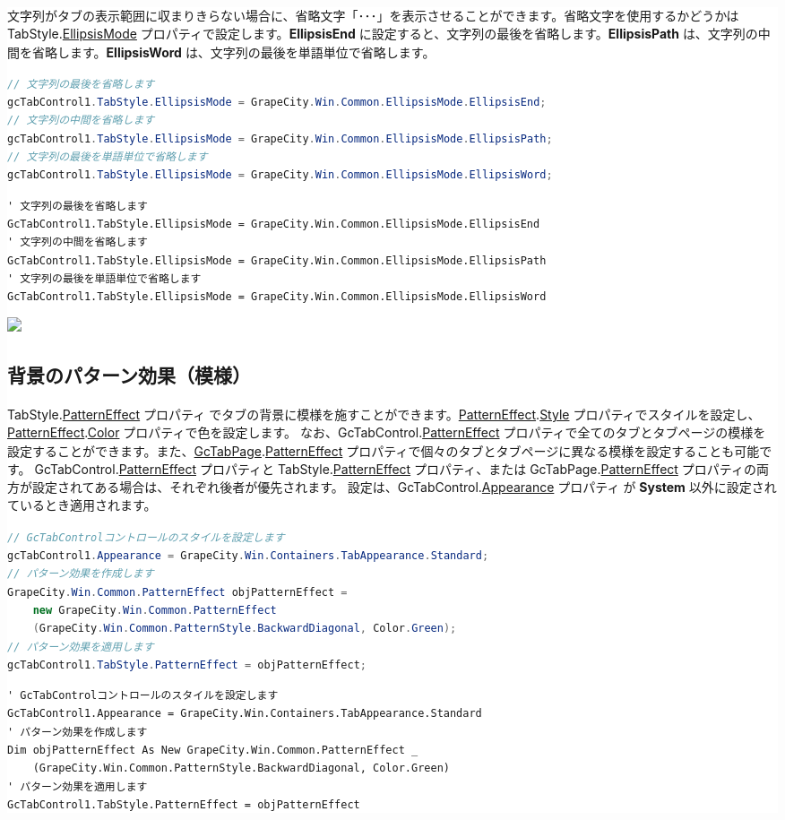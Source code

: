 文字列がタブの表示範囲に収まりきらない場合に、省略文字「･･･」を表示させることができます。省略文字を使用するかどうかは TabStyle.[EllipsisMode](gcdocsite__documentlink?toc-item-id=dea6a6f0-b1c0-41b9-bc73-c20881c68fa8) プロパティで設定します。**EllipsisEnd** に設定すると、文字列の最後を省略します。**EllipsisPath** は、文字列の中間を省略します。**EllipsisWord** は、文字列の最後を単語単位で省略します。

```csharp
// 文字列の最後を省略します
gcTabControl1.TabStyle.EllipsisMode = GrapeCity.Win.Common.EllipsisMode.EllipsisEnd;
// 文字列の中間を省略します
gcTabControl1.TabStyle.EllipsisMode = GrapeCity.Win.Common.EllipsisMode.EllipsisPath;
// 文字列の最後を単語単位で省略します
gcTabControl1.TabStyle.EllipsisMode = GrapeCity.Win.Common.EllipsisMode.EllipsisWord;
```

```vbnet
' 文字列の最後を省略します
GcTabControl1.TabStyle.EllipsisMode = GrapeCity.Win.Common.EllipsisMode.EllipsisEnd
' 文字列の中間を省略します
GcTabControl1.TabStyle.EllipsisMode = GrapeCity.Win.Common.EllipsisMode.EllipsisPath
' 文字列の最後を単語単位で省略します
GcTabControl1.TabStyle.EllipsisMode = GrapeCity.Win.Common.EllipsisMode.EllipsisWord
```

![](/DOCUMENT_SITE_LINK_PREFIX_HERE/document-site-files/images/06fadbb1-c461-433a-b385-ae4966e56069/images/gctabcontrol.ellipsismode.png)

## 背景のパターン効果（模様）

TabStyle.[PatternEffect](gcdocsite__documentlink?toc-item-id=55dffac1-83d6-4526-a661-a0e61073f39f) プロパティ でタブの背景に模様を施すことができます。[PatternEffect](gcdocsite__documentlink?toc-item-id=eeb04714-7b70-475d-8d03-5a3ec826718d).[Style](gcdocsite__documentlink?toc-item-id=8843332f-d877-4c51-8919-d47d79aa6454) プロパティでスタイルを設定し、[PatternEffect](gcdocsite__documentlink?toc-item-id=eeb04714-7b70-475d-8d03-5a3ec826718d).[Color](gcdocsite__documentlink?toc-item-id=c7330997-771a-407d-be61-e373e3e6804c) プロパティで色を設定します。
なお、GcTabControl.[PatternEffect](gcdocsite__documentlink?toc-item-id=1b4f0096-8619-4f55-89a3-cd9428428977) プロパティで全てのタブとタブページの模様を設定することができます。また、[GcTabPage](gcdocsite__documentlink?toc-item-id=212efe53-f444-4e63-8c60-2f2ccff947f0).[PatternEffect](gcdocsite__documentlink?toc-item-id=94734a94-6f2f-42df-97af-6e183fabc540) プロパティで個々のタブとタブページに異なる模様を設定することも可能です。
GcTabControl.[PatternEffect](gcdocsite__documentlink?toc-item-id=1b4f0096-8619-4f55-89a3-cd9428428977) プロパティと TabStyle.[PatternEffect](gcdocsite__documentlink?toc-item-id=55dffac1-83d6-4526-a661-a0e61073f39f) プロパティ、または GcTabPage.[PatternEffect](gcdocsite__documentlink?toc-item-id=94734a94-6f2f-42df-97af-6e183fabc540) プロパティの両方が設定されてある場合は、それぞれ後者が優先されます。
設定は、GcTabControl.[Appearance](gcdocsite__documentlink?toc-item-id=f6e45185-e7c3-4a2a-8854-bba1ec6806f1) プロパティ が **System** 以外に設定されているとき適用されます。

```csharp
// GcTabControlコントロールのスタイルを設定します
gcTabControl1.Appearance = GrapeCity.Win.Containers.TabAppearance.Standard;
// パターン効果を作成します
GrapeCity.Win.Common.PatternEffect objPatternEffect = 
    new GrapeCity.Win.Common.PatternEffect
    (GrapeCity.Win.Common.PatternStyle.BackwardDiagonal, Color.Green);
// パターン効果を適用します
gcTabControl1.TabStyle.PatternEffect = objPatternEffect;
```

```vbnet
' GcTabControlコントロールのスタイルを設定します
GcTabControl1.Appearance = GrapeCity.Win.Containers.TabAppearance.Standard
' パターン効果を作成します
Dim objPatternEffect As New GrapeCity.Win.Common.PatternEffect _
    (GrapeCity.Win.Common.PatternStyle.BackwardDiagonal, Color.Green)
' パターン効果を適用します
GcTabControl1.TabStyle.PatternEffect = objPatternEffect
```
